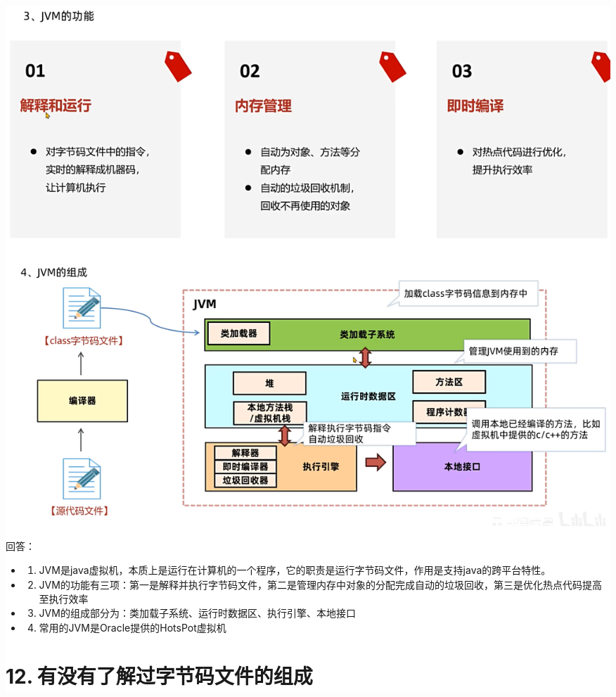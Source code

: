 ![image-20241201152128474](JVM面试.assets/image-20241201152128474.png)

![image-20241201152307823](JVM面试.assets/image-20241201152307823.png)

回答：

* 1. JVM是java虚拟机，本质上是运行在计算机的一个程序，它的职责是运行字节码文件，作用是支持java的跨平台特性。

* 2. JVM的功能有三项：第一是解释并执行字节码文件，第二是管理内存中对象的分配完成自动的垃圾回收，第三是优化热点代码提高至执行效率

* 3. JVM的组成部分为：类加载子系统、运行时数据区、执行引擎、本地接口

* 4. 常用的JVM是Oracle提供的HotsPot虚拟机

  

# 12. 有没有了解过字节码文件的组成
